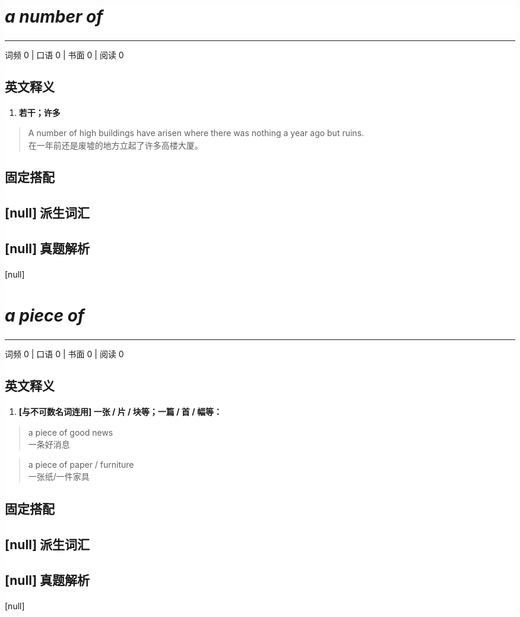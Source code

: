 
# ***a number of*** 
---


词频 0 | 口语 0 | 书面 0 | 阅读 0


英文释义
---
1. **若干；许多**  


> A number of high buildings have arisen where there was nothing a year ago but ruins.  
> 在一年前还是废墟的地方立起了许多高楼大厦。

固定搭配
---
[null]
派生词汇
---
[null]
真题解析
---
[null]


# ***a piece of*** 
---


词频 0 | 口语 0 | 书面 0 | 阅读 0


英文释义
---
1. **[与不可数名词连用] 一张 / 片 / 块等；一篇 / 首 / 幅等：**  


> a piece of good news   
> 一条好消息

> a piece of paper / furniture   
> 一张纸/一件家具

固定搭配
---
[null]
派生词汇
---
[null]
真题解析
---
[null]
